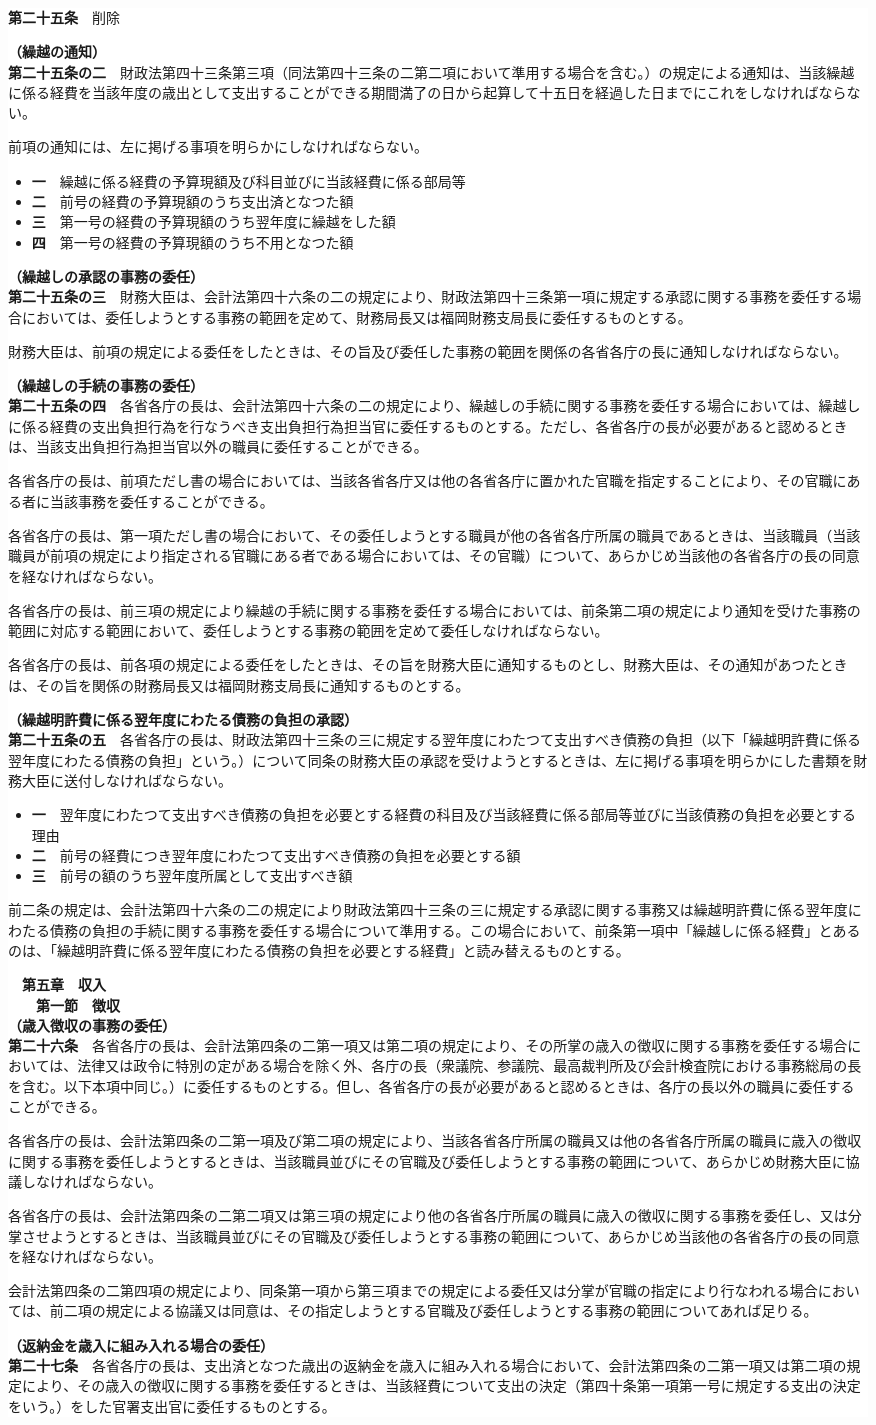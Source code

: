 **第二十五条**　削除  
  
**（繰越の通知）**  
**第二十五条の二**　財政法第四十三条第三項（同法第四十三条の二第二項において準用する場合を含む。）の規定による通知は、当該繰越に係る経費を当該年度の歳出として支出することができる期間満了の日から起算して十五日を経過した日までにこれをしなければならない。  
  
前項の通知には、左に掲げる事項を明らかにしなければならない。  
* **一**　繰越に係る経費の予算現額及び科目並びに当該経費に係る部局等  
* **二**　前号の経費の予算現額のうち支出済となつた額  
* **三**　第一号の経費の予算現額のうち翌年度に繰越をした額  
* **四**　第一号の経費の予算現額のうち不用となつた額  
  
**（繰越しの承認の事務の委任）**  
**第二十五条の三**　財務大臣は、会計法第四十六条の二の規定により、財政法第四十三条第一項に規定する承認に関する事務を委任する場合においては、委任しようとする事務の範囲を定めて、財務局長又は福岡財務支局長に委任するものとする。  
  
財務大臣は、前項の規定による委任をしたときは、その旨及び委任した事務の範囲を関係の各省各庁の長に通知しなければならない。  
  
**（繰越しの手続の事務の委任）**  
**第二十五条の四**　各省各庁の長は、会計法第四十六条の二の規定により、繰越しの手続に関する事務を委任する場合においては、繰越しに係る経費の支出負担行為を行なうべき支出負担行為担当官に委任するものとする。ただし、各省各庁の長が必要があると認めるときは、当該支出負担行為担当官以外の職員に委任することができる。  
  
各省各庁の長は、前項ただし書の場合においては、当該各省各庁又は他の各省各庁に置かれた官職を指定することにより、その官職にある者に当該事務を委任することができる。  
  
各省各庁の長は、第一項ただし書の場合において、その委任しようとする職員が他の各省各庁所属の職員であるときは、当該職員（当該職員が前項の規定により指定される官職にある者である場合においては、その官職）について、あらかじめ当該他の各省各庁の長の同意を経なければならない。  
  
各省各庁の長は、前三項の規定により繰越の手続に関する事務を委任する場合においては、前条第二項の規定により通知を受けた事務の範囲に対応する範囲において、委任しようとする事務の範囲を定めて委任しなければならない。  
  
各省各庁の長は、前各項の規定による委任をしたときは、その旨を財務大臣に通知するものとし、財務大臣は、その通知があつたときは、その旨を関係の財務局長又は福岡財務支局長に通知するものとする。  
  
**（繰越明許費に係る翌年度にわたる債務の負担の承認）**  
**第二十五条の五**　各省各庁の長は、財政法第四十三条の三に規定する翌年度にわたつて支出すべき債務の負担（以下「繰越明許費に係る翌年度にわたる債務の負担」という。）について同条の財務大臣の承認を受けようとするときは、左に掲げる事項を明らかにした書類を財務大臣に送付しなければならない。  
* **一**　翌年度にわたつて支出すべき債務の負担を必要とする経費の科目及び当該経費に係る部局等並びに当該債務の負担を必要とする理由  
* **二**　前号の経費につき翌年度にわたつて支出すべき債務の負担を必要とする額  
* **三**　前号の額のうち翌年度所属として支出すべき額  
  
前二条の規定は、会計法第四十六条の二の規定により財政法第四十三条の三に規定する承認に関する事務又は繰越明許費に係る翌年度にわたる債務の負担の手続に関する事務を委任する場合について準用する。この場合において、前条第一項中「繰越しに係る経費」とあるのは、「繰越明許費に係る翌年度にわたる債務の負担を必要とする経費」と読み替えるものとする。  
  
&emsp;**第五章　収入**  
&emsp;&emsp;**第一節　徴収**  
**（歳入徴収の事務の委任）**  
**第二十六条**　各省各庁の長は、会計法第四条の二第一項又は第二項の規定により、その所掌の歳入の徴収に関する事務を委任する場合においては、法律又は政令に特別の定がある場合を除く外、各庁の長（衆議院、参議院、最高裁判所及び会計検査院における事務総局の長を含む。以下本項中同じ。）に委任するものとする。但し、各省各庁の長が必要があると認めるときは、各庁の長以外の職員に委任することができる。  
  
各省各庁の長は、会計法第四条の二第一項及び第二項の規定により、当該各省各庁所属の職員又は他の各省各庁所属の職員に歳入の徴収に関する事務を委任しようとするときは、当該職員並びにその官職及び委任しようとする事務の範囲について、あらかじめ財務大臣に協議しなければならない。  
  
各省各庁の長は、会計法第四条の二第二項又は第三項の規定により他の各省各庁所属の職員に歳入の徴収に関する事務を委任し、又は分掌させようとするときは、当該職員並びにその官職及び委任しようとする事務の範囲について、あらかじめ当該他の各省各庁の長の同意を経なければならない。  
  
会計法第四条の二第四項の規定により、同条第一項から第三項までの規定による委任又は分掌が官職の指定により行なわれる場合においては、前二項の規定による協議又は同意は、その指定しようとする官職及び委任しようとする事務の範囲についてあれば足りる。  
  
**（返納金を歳入に組み入れる場合の委任）**  
**第二十七条**　各省各庁の長は、支出済となつた歳出の返納金を歳入に組み入れる場合において、会計法第四条の二第一項又は第二項の規定により、その歳入の徴収に関する事務を委任するときは、当該経費について支出の決定（第四十条第一項第一号に規定する支出の決定をいう。）をした官署支出官に委任するものとする。  
  